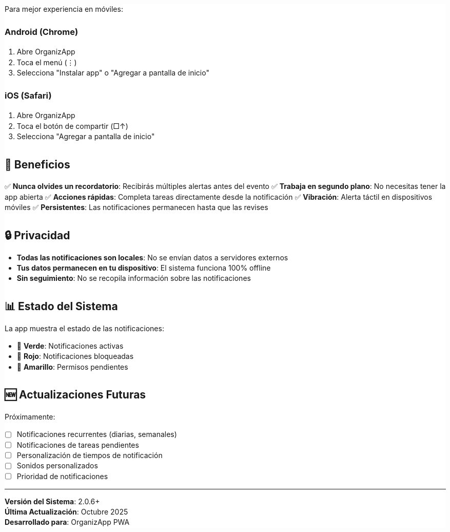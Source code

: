 Para mejor experiencia en móviles:

### Android (Chrome)
1. Abre OrganizApp
2. Toca el menú (⋮)
3. Selecciona "Instalar app" o "Agregar a pantalla de inicio"

### iOS (Safari)
1. Abre OrganizApp
2. Toca el botón de compartir (□↑)
3. Selecciona "Agregar a pantalla de inicio"

## 🎯 Beneficios

✅ **Nunca olvides un recordatorio**: Recibirás múltiples alertas antes del evento
✅ **Trabaja en segundo plano**: No necesitas tener la app abierta
✅ **Acciones rápidas**: Completa tareas directamente desde la notificación
✅ **Vibración**: Alerta táctil en dispositivos móviles
✅ **Persistentes**: Las notificaciones permanecen hasta que las revises

## 🔒 Privacidad

- **Todas las notificaciones son locales**: No se envían datos a servidores externos
- **Tus datos permanecen en tu dispositivo**: El sistema funciona 100% offline
- **Sin seguimiento**: No se recopila información sobre las notificaciones

## 📊 Estado del Sistema

La app muestra el estado de las notificaciones:
- 🔔 **Verde**: Notificaciones activas
- 🔕 **Rojo**: Notificaciones bloqueadas
- 🔔 **Amarillo**: Permisos pendientes

## 🆕 Actualizaciones Futuras

Próximamente:
- [ ] Notificaciones recurrentes (diarias, semanales)
- [ ] Notificaciones de tareas pendientes
- [ ] Personalización de tiempos de notificación
- [ ] Sonidos personalizados
- [ ] Prioridad de notificaciones

---

**Versión del Sistema**: 2.0.6+  
**Última Actualización**: Octubre 2025  
**Desarrollado para**: OrganizApp PWA

